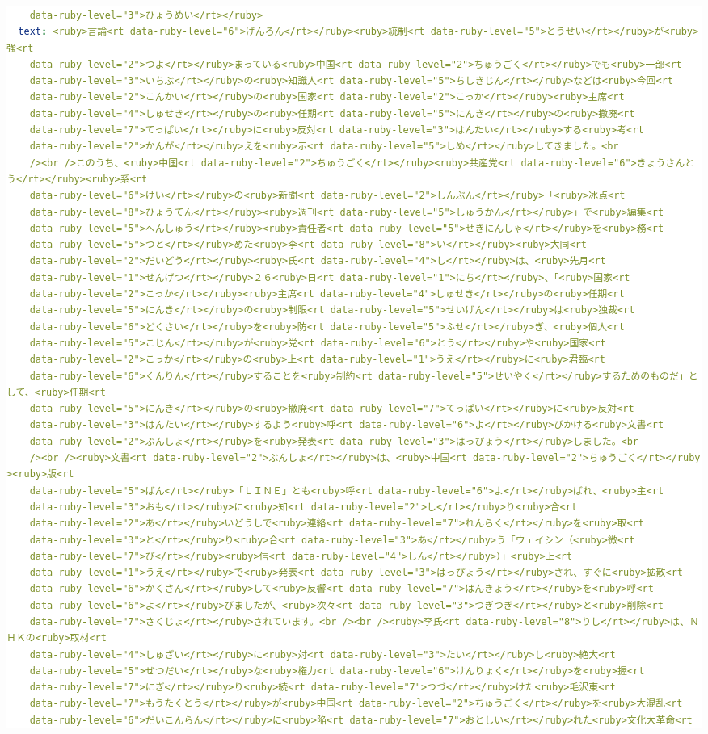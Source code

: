 ```yaml
    data-ruby-level="3">ひょうめい</rt></ruby>
  text: <ruby>言論<rt data-ruby-level="6">げんろん</rt></ruby><ruby>統制<rt data-ruby-level="5">とうせい</rt></ruby>が<ruby>強<rt
    data-ruby-level="2">つよ</rt></ruby>まっている<ruby>中国<rt data-ruby-level="2">ちゅうごく</rt></ruby>でも<ruby>一部<rt
    data-ruby-level="3">いちぶ</rt></ruby>の<ruby>知識人<rt data-ruby-level="5">ちしきじん</rt></ruby>などは<ruby>今回<rt
    data-ruby-level="2">こんかい</rt></ruby>の<ruby>国家<rt data-ruby-level="2">こっか</rt></ruby><ruby>主席<rt
    data-ruby-level="4">しゅせき</rt></ruby>の<ruby>任期<rt data-ruby-level="5">にんき</rt></ruby>の<ruby>撤廃<rt
    data-ruby-level="7">てっぱい</rt></ruby>に<ruby>反対<rt data-ruby-level="3">はんたい</rt></ruby>する<ruby>考<rt
    data-ruby-level="2">かんが</rt></ruby>えを<ruby>示<rt data-ruby-level="5">しめ</rt></ruby>してきました。<br
    /><br />このうち、<ruby>中国<rt data-ruby-level="2">ちゅうごく</rt></ruby><ruby>共産党<rt data-ruby-level="6">きょうさんとう</rt></ruby><ruby>系<rt
    data-ruby-level="6">けい</rt></ruby>の<ruby>新聞<rt data-ruby-level="2">しんぶん</rt></ruby>「<ruby>冰点<rt
    data-ruby-level="8">ひょうてん</rt></ruby><ruby>週刊<rt data-ruby-level="5">しゅうかん</rt></ruby>」で<ruby>編集<rt
    data-ruby-level="5">へんしゅう</rt></ruby><ruby>責任者<rt data-ruby-level="5">せきにんしゃ</rt></ruby>を<ruby>務<rt
    data-ruby-level="5">つと</rt></ruby>めた<ruby>李<rt data-ruby-level="8">い</rt></ruby><ruby>大同<rt
    data-ruby-level="2">だいどう</rt></ruby><ruby>氏<rt data-ruby-level="4">し</rt></ruby>は、<ruby>先月<rt
    data-ruby-level="1">せんげつ</rt></ruby>２６<ruby>日<rt data-ruby-level="1">にち</rt></ruby>、「<ruby>国家<rt
    data-ruby-level="2">こっか</rt></ruby><ruby>主席<rt data-ruby-level="4">しゅせき</rt></ruby>の<ruby>任期<rt
    data-ruby-level="5">にんき</rt></ruby>の<ruby>制限<rt data-ruby-level="5">せいげん</rt></ruby>は<ruby>独裁<rt
    data-ruby-level="6">どくさい</rt></ruby>を<ruby>防<rt data-ruby-level="5">ふせ</rt></ruby>ぎ、<ruby>個人<rt
    data-ruby-level="5">こじん</rt></ruby>が<ruby>党<rt data-ruby-level="6">とう</rt></ruby>や<ruby>国家<rt
    data-ruby-level="2">こっか</rt></ruby>の<ruby>上<rt data-ruby-level="1">うえ</rt></ruby>に<ruby>君臨<rt
    data-ruby-level="6">くんりん</rt></ruby>することを<ruby>制約<rt data-ruby-level="5">せいやく</rt></ruby>するためのものだ」として、<ruby>任期<rt
    data-ruby-level="5">にんき</rt></ruby>の<ruby>撤廃<rt data-ruby-level="7">てっぱい</rt></ruby>に<ruby>反対<rt
    data-ruby-level="3">はんたい</rt></ruby>するよう<ruby>呼<rt data-ruby-level="6">よ</rt></ruby>びかける<ruby>文書<rt
    data-ruby-level="2">ぶんしょ</rt></ruby>を<ruby>発表<rt data-ruby-level="3">はっぴょう</rt></ruby>しました。<br
    /><br /><ruby>文書<rt data-ruby-level="2">ぶんしょ</rt></ruby>は、<ruby>中国<rt data-ruby-level="2">ちゅうごく</rt></ruby><ruby>版<rt
    data-ruby-level="5">ばん</rt></ruby>「ＬＩＮＥ」とも<ruby>呼<rt data-ruby-level="6">よ</rt></ruby>ばれ、<ruby>主<rt
    data-ruby-level="3">おも</rt></ruby>に<ruby>知<rt data-ruby-level="2">し</rt></ruby>り<ruby>合<rt
    data-ruby-level="2">あ</rt></ruby>いどうしで<ruby>連絡<rt data-ruby-level="7">れんらく</rt></ruby>を<ruby>取<rt
    data-ruby-level="3">と</rt></ruby>り<ruby>合<rt data-ruby-level="3">あ</rt></ruby>う「ウェイシン（<ruby>微<rt
    data-ruby-level="7">び</rt></ruby><ruby>信<rt data-ruby-level="4">しん</rt></ruby>）」<ruby>上<rt
    data-ruby-level="1">うえ</rt></ruby>で<ruby>発表<rt data-ruby-level="3">はっぴょう</rt></ruby>され、すぐに<ruby>拡散<rt
    data-ruby-level="6">かくさん</rt></ruby>して<ruby>反響<rt data-ruby-level="7">はんきょう</rt></ruby>を<ruby>呼<rt
    data-ruby-level="6">よ</rt></ruby>びましたが、<ruby>次々<rt data-ruby-level="3">つぎつぎ</rt></ruby>と<ruby>削除<rt
    data-ruby-level="7">さくじょ</rt></ruby>されています。<br /><br /><ruby>李氏<rt data-ruby-level="8">りし</rt></ruby>は、ＮＨＫの<ruby>取材<rt
    data-ruby-level="4">しゅざい</rt></ruby>に<ruby>対<rt data-ruby-level="3">たい</rt></ruby>し<ruby>絶大<rt
    data-ruby-level="5">ぜつだい</rt></ruby>な<ruby>権力<rt data-ruby-level="6">けんりょく</rt></ruby>を<ruby>握<rt
    data-ruby-level="7">にぎ</rt></ruby>り<ruby>続<rt data-ruby-level="7">つづ</rt></ruby>けた<ruby>毛沢東<rt
    data-ruby-level="7">もうたくとう</rt></ruby>が<ruby>中国<rt data-ruby-level="2">ちゅうごく</rt></ruby>を<ruby>大混乱<rt
    data-ruby-level="6">だいこんらん</rt></ruby>に<ruby>陥<rt data-ruby-level="7">おとしい</rt></ruby>れた<ruby>文化大革命<rt
```